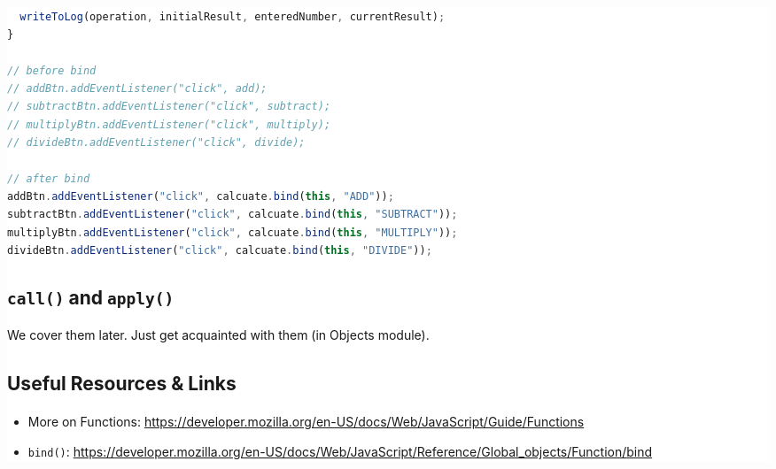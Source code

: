 ```js
  writeToLog(operation, initialResult, enteredNumber, currentResult);
}

// before bind
// addBtn.addEventListener("click", add);
// subtractBtn.addEventListener("click", subtract);
// multiplyBtn.addEventListener("click", multiply);
// divideBtn.addEventListener("click", divide);

// after bind
addBtn.addEventListener("click", calcuate.bind(this, "ADD"));
subtractBtn.addEventListener("click", calcuate.bind(this, "SUBTRACT"));
multiplyBtn.addEventListener("click", calcuate.bind(this, "MULTIPLY"));
divideBtn.addEventListener("click", calcuate.bind(this, "DIVIDE"));
```

## `call()` and `apply()`

We cover them later. Just get acquainted with them (in Objects module).

## Useful Resources & Links

- More on Functions: <https://developer.mozilla.org/en-US/docs/Web/JavaScript/Guide/Functions>

- `bind()`: <https://developer.mozilla.org/en-US/docs/Web/JavaScript/Reference/Global_objects/Function/bind>
